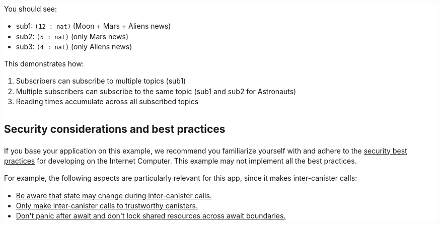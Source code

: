 You should see:

- sub1: `(12 : nat)` (Moon + Mars + Aliens news)
- sub2: `(5 : nat)` (only Mars news)
- sub3: `(4 : nat)` (only Aliens news)

This demonstrates how:

1. Subscribers can subscribe to multiple topics (sub1)
2. Multiple subscribers can subscribe to the same topic (sub1 and sub2 for Astronauts)
3. Reading times accumulate across all subscribed topics

## Security considerations and best practices

If you base your application on this example, we recommend you familiarize yourself with and adhere to the [security best practices](https://internetcomputer.org/docs/current/references/security/) for developing on the Internet Computer. This example may not implement all the best practices.

For example, the following aspects are particularly relevant for this app, since it makes inter-canister calls:

- [Be aware that state may change during inter-canister calls.](https://internetcomputer.org/docs/current/developer-docs/security/security-best-practices/overview)
- [Only make inter-canister calls to trustworthy canisters.](https://internetcomputer.org/docs/current/developer-docs/security/security-best-practices/overview)
- [Don't panic after await and don't lock shared resources across await boundaries.](https://internetcomputer.org/docs/current/developer-docs/security/security-best-practices/overview)
